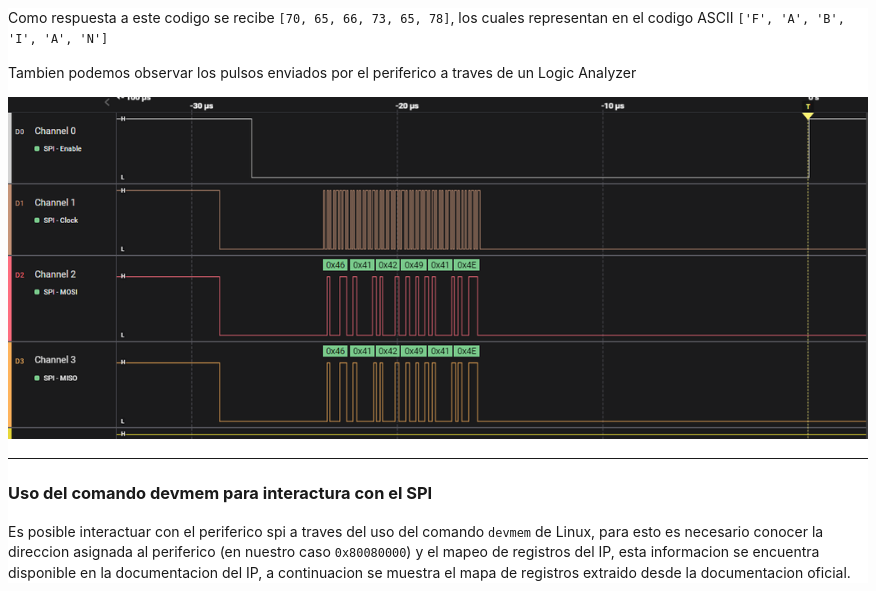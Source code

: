 Como respuesta a este codigo se recibe `[70, 65, 66, 73, 65, 78]`, los cuales representan en el codigo ASCII `['F', 'A', 'B', 'I', 'A', 'N']`

Tambien podemos observar los pulsos enviados por el periferico a traves de un Logic Analyzer

![1703870936287](image/T06_Kria_SPI_Comm/1703870936287.png)

---

### Uso del comando devmem para interactura con el SPI

Es posible interactuar con el periferico spi a traves del uso del comando `devmem` de Linux, para esto es necesario conocer la direccion asignada al periferico (en nuestro caso `0x80080000`) y el mapeo de registros del IP, esta informacion se encuentra disponible en la documentacion del IP, a continuacion se muestra el mapa de registros extraido desde la documentacion oficial.
